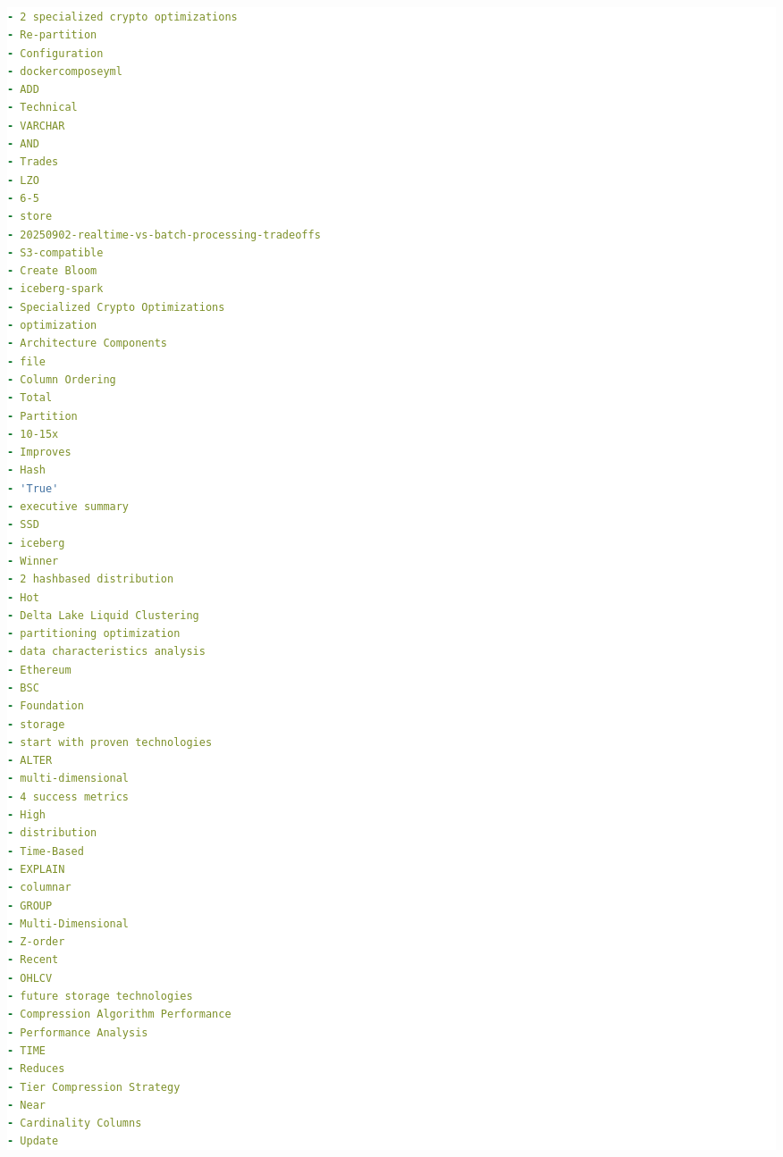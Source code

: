 ```yaml
- 2 specialized crypto optimizations
- Re-partition
- Configuration
- dockercomposeyml
- ADD
- Technical
- VARCHAR
- AND
- Trades
- LZO
- 6-5
- store
- 20250902-realtime-vs-batch-processing-tradeoffs
- S3-compatible
- Create Bloom
- iceberg-spark
- Specialized Crypto Optimizations
- optimization
- Architecture Components
- file
- Column Ordering
- Total
- Partition
- 10-15x
- Improves
- Hash
- 'True'
- executive summary
- SSD
- iceberg
- Winner
- 2 hashbased distribution
- Hot
- Delta Lake Liquid Clustering
- partitioning optimization
- data characteristics analysis
- Ethereum
- BSC
- Foundation
- storage
- start with proven technologies
- ALTER
- multi-dimensional
- 4 success metrics
- High
- distribution
- Time-Based
- EXPLAIN
- columnar
- GROUP
- Multi-Dimensional
- Z-order
- Recent
- OHLCV
- future storage technologies
- Compression Algorithm Performance
- Performance Analysis
- TIME
- Reduces
- Tier Compression Strategy
- Near
- Cardinality Columns
- Update
```